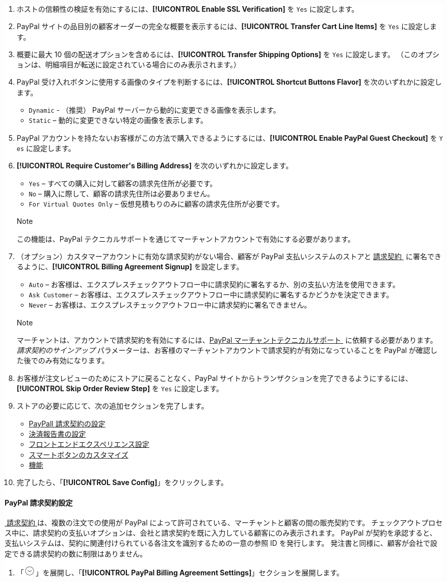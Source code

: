 1. ホストの信頼性の検証を有効にするには、**[!UICONTROL Enable SSL Verification]** を `Yes` に設定します。

1. PayPal サイトの品目別の顧客オーダーの完全な概要を表示するには、**[!UICONTROL Transfer Cart Line Items]** を `Yes` に設定します。

1. 概要に最大 10 個の配送オプションを含めるには、**[!UICONTROL Transfer Shipping Options]** を `Yes` に設定します。 （このオプションは、明細項目が転送に設定されている場合にのみ表示されます。）

1. PayPal 受け入れボタンに使用する画像のタイプを判断するには、**[!UICONTROL Shortcut Buttons Flavor]** を次のいずれかに設定します。

   - `Dynamic` - （推奨） PayPal サーバーから動的に変更できる画像を表示します。
   - `Static` – 動的に変更できない特定の画像を表示します。

1. PayPal アカウントを持たないお客様がこの方法で購入できるようにするには、**[!UICONTROL Enable PayPal Guest Checkout]** を `Yes` に設定します。

1. **[!UICONTROL Require Customer's Billing Address]** を次のいずれかに設定します。

   - `Yes` – すべての購入に対して顧客の請求先住所が必要です。
   - `No` – 購入に際して、顧客の請求先住所は必要ありません。
   - `For Virtual Quotes Only` – 仮想見積もりのみに顧客の請求先住所が必要です。

   >[!NOTE]
   >
   >この機能は、PayPal テクニカルサポートを通じてマーチャントアカウントで有効にする必要があります。

1. （オプション）カスタマーアカウントに有効な請求契約がない場合、顧客が PayPal 支払いシステムのストアと [&#x200B; 請求契約 &#x200B;](paypal-billing-agreements.md) に署名できるように、**[!UICONTROL Billing Agreement Signup]** を設定します。

   - `Auto` – お客様は、エクスプレスチェックアウトフロー中に請求契約に署名するか、別の支払い方法を使用できます。
   - `Ask Customer` – お客様は、エクスプレスチェックアウトフロー中に請求契約に署名するかどうかを決定できます。
   - `Never` – お客様は、エクスプレスチェックアウトフロー中に請求契約に署名できません。

   >[!NOTE]
   >
   >マーチャントは、アカウントで請求契約を有効にするには、[PayPal マーチャントテクニカルサポート &#x200B;](https://developer.paypal.com/support/) に依頼する必要があります。 _請求契約のサインアップ_ パラメーターは、お客様のマーチャントアカウントで請求契約が有効になっていることを PayPal が確認した後でのみ有効になります。

1. お客様が注文レビューのためにストアに戻ることなく、PayPal サイトからトランザクションを完了できるようにするには、**[!UICONTROL Skip Order Review Step]** を `Yes` に設定します。

1. ストアの必要に応じて、次の追加セクションを完了します。

   - [PayPall 請求契約の設定](#paypal-billing-agreement-settings)
   - [決済報告書の設定](#settlement-report-settings)
   - [フロントエンドエクスペリエンス設定](#frontend-experience-settings)
   - [スマートボタンのカスタマイズ](#customize-smart-buttons)
   - [機能](#features)

1. 完了したら、「**[!UICONTROL Save Config]**」をクリックします。

#### PayPal 請求契約設定

[&#x200B; 請求契約 &#x200B;](paypal-billing-agreements.md) は、複数の注文での使用が PayPal によって許可されている、マーチャントと顧客の間の販売契約です。 チェックアウトプロセス中に、請求契約の支払いオプションは、会社と請求契約を既に入力している顧客にのみ表示されます。 PayPal が契約を承認すると、支払いシステムは、契約に関連付けられている各注文を識別するための一意の参照 ID を発行します。 発注書と同様に、顧客が会社で設定できる請求契約の数に制限はありません。

1. 「![&#x200B; 展開セレクター &#x200B;](../assets/icon-display-expand.png)」を展開し、「**[!UICONTROL PayPal Billing Agreement Settings]**」セクションを展開します。


[1]: https://www.paypal.com/webapps/mpp/how-to-sell-online
[2]: https://www.paypal.com/webapps/mpp/buying-online
[3]: https://manager.paypal.com/
[4]: https://www.paypalobjects.com/en_AU/vhelp/paypalmanager_help/credit_card_numbers.htm
[5]: https://www.paypal.com/rs/webapps/mpp/express-checkout
[6]: https://demo.paypal.com/us/demo/navigation?merchant=bigbox&page=incontextProductCheckout
[7]: https://developer.paypal.com/docs/api-basics/sandbox/